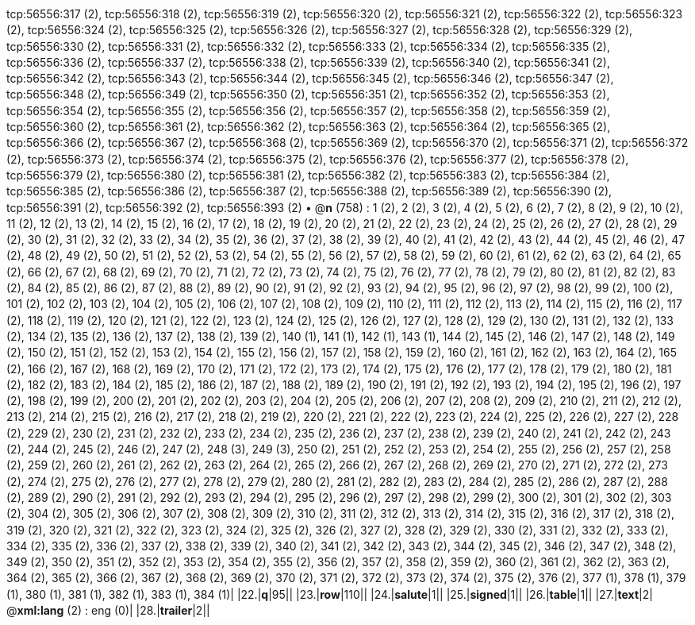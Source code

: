 tcp:56556:317 (2), tcp:56556:318 (2), tcp:56556:319 (2), tcp:56556:320 (2), tcp:56556:321 (2), tcp:56556:322 (2), tcp:56556:323 (2), tcp:56556:324 (2), tcp:56556:325 (2), tcp:56556:326 (2), tcp:56556:327 (2), tcp:56556:328 (2), tcp:56556:329 (2), tcp:56556:330 (2), tcp:56556:331 (2), tcp:56556:332 (2), tcp:56556:333 (2), tcp:56556:334 (2), tcp:56556:335 (2), tcp:56556:336 (2), tcp:56556:337 (2), tcp:56556:338 (2), tcp:56556:339 (2), tcp:56556:340 (2), tcp:56556:341 (2), tcp:56556:342 (2), tcp:56556:343 (2), tcp:56556:344 (2), tcp:56556:345 (2), tcp:56556:346 (2), tcp:56556:347 (2), tcp:56556:348 (2), tcp:56556:349 (2), tcp:56556:350 (2), tcp:56556:351 (2), tcp:56556:352 (2), tcp:56556:353 (2), tcp:56556:354 (2), tcp:56556:355 (2), tcp:56556:356 (2), tcp:56556:357 (2), tcp:56556:358 (2), tcp:56556:359 (2), tcp:56556:360 (2), tcp:56556:361 (2), tcp:56556:362 (2), tcp:56556:363 (2), tcp:56556:364 (2), tcp:56556:365 (2), tcp:56556:366 (2), tcp:56556:367 (2), tcp:56556:368 (2), tcp:56556:369 (2), tcp:56556:370 (2), tcp:56556:371 (2), tcp:56556:372 (2), tcp:56556:373 (2), tcp:56556:374 (2), tcp:56556:375 (2), tcp:56556:376 (2), tcp:56556:377 (2), tcp:56556:378 (2), tcp:56556:379 (2), tcp:56556:380 (2), tcp:56556:381 (2), tcp:56556:382 (2), tcp:56556:383 (2), tcp:56556:384 (2), tcp:56556:385 (2), tcp:56556:386 (2), tcp:56556:387 (2), tcp:56556:388 (2), tcp:56556:389 (2), tcp:56556:390 (2), tcp:56556:391 (2), tcp:56556:392 (2), tcp:56556:393 (2)  •  @__n__ (758) : 1 (2), 2 (2), 3 (2), 4 (2), 5 (2), 6 (2), 7 (2), 8 (2), 9 (2), 10 (2), 11 (2), 12 (2), 13 (2), 14 (2), 15 (2), 16 (2), 17 (2), 18 (2), 19 (2), 20 (2), 21 (2), 22 (2), 23 (2), 24 (2), 25 (2), 26 (2), 27 (2), 28 (2), 29 (2), 30 (2), 31 (2), 32 (2), 33 (2), 34 (2), 35 (2), 36 (2), 37 (2), 38 (2), 39 (2), 40 (2), 41 (2), 42 (2), 43 (2), 44 (2), 45 (2), 46 (2), 47 (2), 48 (2), 49 (2), 50 (2), 51 (2), 52 (2), 53 (2), 54 (2), 55 (2), 56 (2), 57 (2), 58 (2), 59 (2), 60 (2), 61 (2), 62 (2), 63 (2), 64 (2), 65 (2), 66 (2), 67 (2), 68 (2), 69 (2), 70 (2), 71 (2), 72 (2), 73 (2), 74 (2), 75 (2), 76 (2), 77 (2), 78 (2), 79 (2), 80 (2), 81 (2), 82 (2), 83 (2), 84 (2), 85 (2), 86 (2), 87 (2), 88 (2), 89 (2), 90 (2), 91 (2), 92 (2), 93 (2), 94 (2), 95 (2), 96 (2), 97 (2), 98 (2), 99 (2), 100 (2), 101 (2), 102 (2), 103 (2), 104 (2), 105 (2), 106 (2), 107 (2), 108 (2), 109 (2), 110 (2), 111 (2), 112 (2), 113 (2), 114 (2), 115 (2), 116 (2), 117 (2), 118 (2), 119 (2), 120 (2), 121 (2), 122 (2), 123 (2), 124 (2), 125 (2), 126 (2), 127 (2), 128 (2), 129 (2), 130 (2), 131 (2), 132 (2), 133 (2), 134 (2), 135 (2), 136 (2), 137 (2), 138 (2), 139 (2), 140 (1), 141 (1), 142 (1), 143 (1), 144 (2), 145 (2), 146 (2), 147 (2), 148 (2), 149 (2), 150 (2), 151 (2), 152 (2), 153 (2), 154 (2), 155 (2), 156 (2), 157 (2), 158 (2), 159 (2), 160 (2), 161 (2), 162 (2), 163 (2), 164 (2), 165 (2), 166 (2), 167 (2), 168 (2), 169 (2), 170 (2), 171 (2), 172 (2), 173 (2), 174 (2), 175 (2), 176 (2), 177 (2), 178 (2), 179 (2), 180 (2), 181 (2), 182 (2), 183 (2), 184 (2), 185 (2), 186 (2), 187 (2), 188 (2), 189 (2), 190 (2), 191 (2), 192 (2), 193 (2), 194 (2), 195 (2), 196 (2), 197 (2), 198 (2), 199 (2), 200 (2), 201 (2), 202 (2), 203 (2), 204 (2), 205 (2), 206 (2), 207 (2), 208 (2), 209 (2), 210 (2), 211 (2), 212 (2), 213 (2), 214 (2), 215 (2), 216 (2), 217 (2), 218 (2), 219 (2), 220 (2), 221 (2), 222 (2), 223 (2), 224 (2), 225 (2), 226 (2), 227 (2), 228 (2), 229 (2), 230 (2), 231 (2), 232 (2), 233 (2), 234 (2), 235 (2), 236 (2), 237 (2), 238 (2), 239 (2), 240 (2), 241 (2), 242 (2), 243 (2), 244 (2), 245 (2), 246 (2), 247 (2), 248 (3), 249 (3), 250 (2), 251 (2), 252 (2), 253 (2), 254 (2), 255 (2), 256 (2), 257 (2), 258 (2), 259 (2), 260 (2), 261 (2), 262 (2), 263 (2), 264 (2), 265 (2), 266 (2), 267 (2), 268 (2), 269 (2), 270 (2), 271 (2), 272 (2), 273 (2), 274 (2), 275 (2), 276 (2), 277 (2), 278 (2), 279 (2), 280 (2), 281 (2), 282 (2), 283 (2), 284 (2), 285 (2), 286 (2), 287 (2), 288 (2), 289 (2), 290 (2), 291 (2), 292 (2), 293 (2), 294 (2), 295 (2), 296 (2), 297 (2), 298 (2), 299 (2), 300 (2), 301 (2), 302 (2), 303 (2), 304 (2), 305 (2), 306 (2), 307 (2), 308 (2), 309 (2), 310 (2), 311 (2), 312 (2), 313 (2), 314 (2), 315 (2), 316 (2), 317 (2), 318 (2), 319 (2), 320 (2), 321 (2), 322 (2), 323 (2), 324 (2), 325 (2), 326 (2), 327 (2), 328 (2), 329 (2), 330 (2), 331 (2), 332 (2), 333 (2), 334 (2), 335 (2), 336 (2), 337 (2), 338 (2), 339 (2), 340 (2), 341 (2), 342 (2), 343 (2), 344 (2), 345 (2), 346 (2), 347 (2), 348 (2), 349 (2), 350 (2), 351 (2), 352 (2), 353 (2), 354 (2), 355 (2), 356 (2), 357 (2), 358 (2), 359 (2), 360 (2), 361 (2), 362 (2), 363 (2), 364 (2), 365 (2), 366 (2), 367 (2), 368 (2), 369 (2), 370 (2), 371 (2), 372 (2), 373 (2), 374 (2), 375 (2), 376 (2), 377 (1), 378 (1), 379 (1), 380 (1), 381 (1), 382 (1), 383 (1), 384 (1)|
|22.|__q__|95||
|23.|__row__|110||
|24.|__salute__|1||
|25.|__signed__|1||
|26.|__table__|1||
|27.|__text__|2| @__xml:lang__ (2) : eng (0)|
|28.|__trailer__|2||
